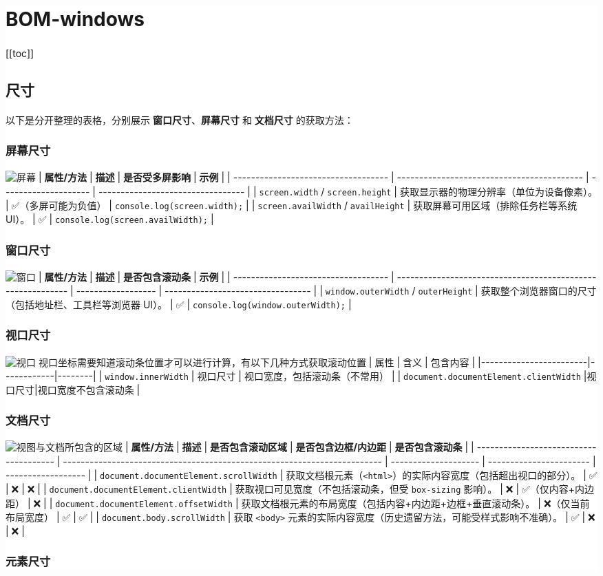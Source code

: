# BOM-windows

[[toc]]

## 尺寸

以下是分开整理的表格，分别展示 **窗口尺寸**、**屏幕尺寸** 和 **文档尺寸** 的获取方法：

### 屏幕尺寸

![屏幕](https://image-bucket-1307756649.cos.ap-chengdu.myqcloud.com/image/20250614150818189.png)
| **属性/方法** | **描述** | **是否受多屏影响** | **示例** |
| ----------------------------------- | ------------------------------------------ | -------------------- | --------------------------------- |
| `screen.width` / `screen.height` | 获取显示器的物理分辨率（单位为设备像素）。 | ✅（多屏可能为负值） | `console.log(screen.width);` |
| `screen.availWidth` / `availHeight` | 获取屏幕可用区域（排除任务栏等系统 UI）。 | ✅ | `console.log(screen.availWidth);` |

### 窗口尺寸

![窗口](https://image-bucket-1307756649.cos.ap-chengdu.myqcloud.com/image/20250614150839751.png)
| **属性/方法** | **描述** | **是否包含滚动条** | **示例** |
| ----------------------------------- | ----------------------------------------------------------- | ------------------ | --------------------------------- |
| `window.outerWidth` / `outerHeight` | 获取整个浏览器窗口的尺寸（包括地址栏、工具栏等浏览器 UI）。 | ✅ | `console.log(window.outerWidth);` |

### 视口尺寸

![视口](https://image-bucket-1307756649.cos.ap-chengdu.myqcloud.com/image/20250614150854952.png)
视口坐标需要知道滚动条位置才可以进行计算，有以下几种方式获取滚动位置
| 属性 | 含义 | 包含内容 |
|------------------------|------------|--------|
| `window.innerWidth` | 视口尺寸 | 视口宽度，包括滚动条（不常用） |
| `document.documentElement.clientWidth` |视口尺寸|视口宽度不包含滚动条 |

### 文档尺寸

![视图与文档所包含的区域](https://image-bucket-1307756649.cos.ap-chengdu.myqcloud.com/image/20250614150918166.png)
| **属性/方法** | **描述** | **是否包含滚动区域** | **是否包含边框/内边距** | **是否包含滚动条** |
| -------------------------------------- | ------------------------------------------------------------------------ | -------------------- | ----------------------- | ------------------ |
| `document.documentElement.scrollWidth` | 获取文档根元素（`<html>`）的实际内容宽度（包括超出视口的部分）。 | ✅ | ❌ | ❌ |
| `document.documentElement.clientWidth` | 获取视口可见宽度（不包括滚动条，但受 `box-sizing` 影响）。 | ❌ | ✅（仅内容+内边距） | ❌ |
| `document.documentElement.offsetWidth` | 获取文档根元素的布局宽度（包括内容+内边距+边框+垂直滚动条）。 | ❌（仅当前布局宽度） | ✅ | ✅ |
| `document.body.scrollWidth` | 获取 `<body>` 元素的实际内容宽度（历史遗留方法，可能受样式影响不准确）。 | ✅ | ❌ | ❌ |

### 元素尺寸
